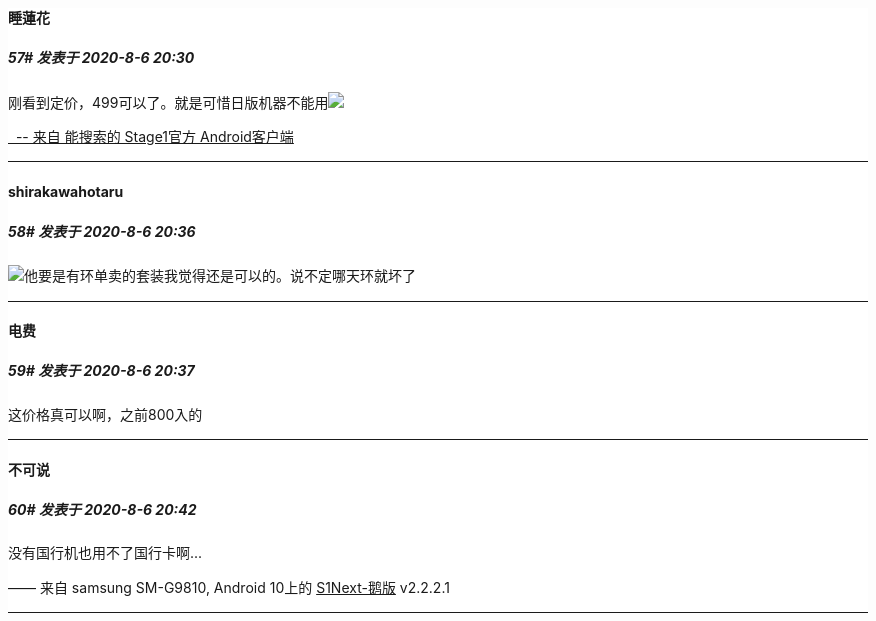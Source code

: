 ####  睡蓮花  
##### 57#       发表于 2020-8-6 20:30




刚看到定价，499可以了。就是可惜日版机器不能用<img src="https://static.saraba1st.com/image/smiley/face2017/018.png" referrerpolicy="no-referrer">

[  -- 来自 能搜索的 Stage1官方 Android客户端](https://www.coolapk.com/apk/140634)







*****

####  shirakawahotaru  
##### 58#       发表于 2020-8-6 20:36



<img src="https://static.saraba1st.com/image/smiley/face2017/037.png" referrerpolicy="no-referrer">他要是有环单卖的套装我觉得还是可以的。说不定哪天环就坏了







*****

####  电费  
##### 59#       发表于 2020-8-6 20:37




这价格真可以啊，之前800入的







*****

####  不可说  
##### 60#       发表于 2020-8-6 20:42




没有国行机也用不了国行卡啊...

—— 来自 samsung SM-G9810, Android 10上的 [S1Next-鹅版](https://github.com/ykrank/S1-Next/releases) v2.2.2.1







*****

